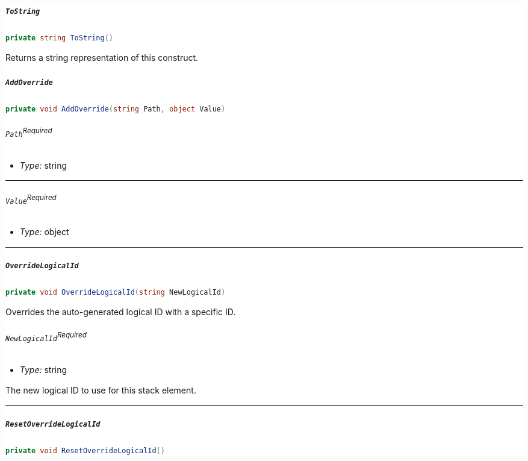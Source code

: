 
##### `ToString` <a name="ToString" id="@cdktf/provider-tfe.auditTrailToken.AuditTrailToken.toString"></a>

```csharp
private string ToString()
```

Returns a string representation of this construct.

##### `AddOverride` <a name="AddOverride" id="@cdktf/provider-tfe.auditTrailToken.AuditTrailToken.addOverride"></a>

```csharp
private void AddOverride(string Path, object Value)
```

###### `Path`<sup>Required</sup> <a name="Path" id="@cdktf/provider-tfe.auditTrailToken.AuditTrailToken.addOverride.parameter.path"></a>

- *Type:* string

---

###### `Value`<sup>Required</sup> <a name="Value" id="@cdktf/provider-tfe.auditTrailToken.AuditTrailToken.addOverride.parameter.value"></a>

- *Type:* object

---

##### `OverrideLogicalId` <a name="OverrideLogicalId" id="@cdktf/provider-tfe.auditTrailToken.AuditTrailToken.overrideLogicalId"></a>

```csharp
private void OverrideLogicalId(string NewLogicalId)
```

Overrides the auto-generated logical ID with a specific ID.

###### `NewLogicalId`<sup>Required</sup> <a name="NewLogicalId" id="@cdktf/provider-tfe.auditTrailToken.AuditTrailToken.overrideLogicalId.parameter.newLogicalId"></a>

- *Type:* string

The new logical ID to use for this stack element.

---

##### `ResetOverrideLogicalId` <a name="ResetOverrideLogicalId" id="@cdktf/provider-tfe.auditTrailToken.AuditTrailToken.resetOverrideLogicalId"></a>

```csharp
private void ResetOverrideLogicalId()
```
